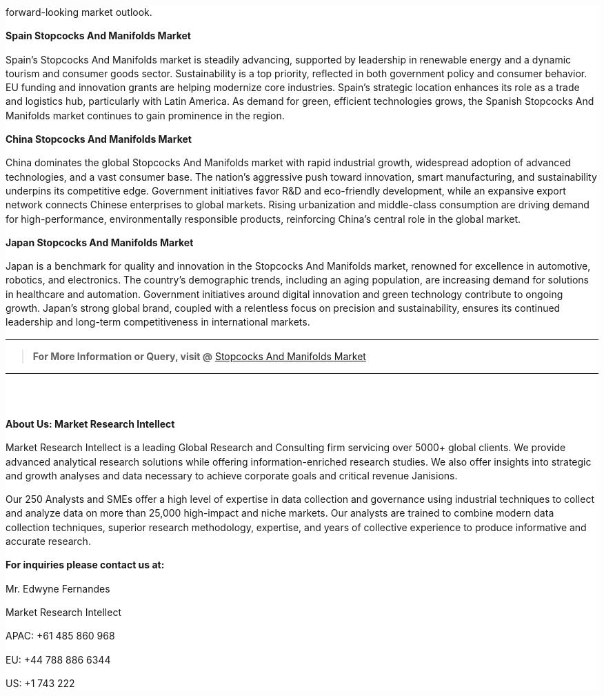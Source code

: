 forward-looking market outlook.</p><p class="" data-start="4424" data-end="4975"><strong data-start="4424" data-end="4445">Spain Stopcocks And Manifolds Market</strong></p><p class="" data-start="4424" data-end="4975">Spain&rsquo;s Stopcocks And Manifolds market is steadily advancing, supported by leadership in renewable energy and a dynamic tourism and consumer goods sector. Sustainability is a top priority, reflected in both government policy and consumer behavior. EU funding and innovation grants are helping modernize core industries. Spain&rsquo;s strategic location enhances its role as a trade and logistics hub, particularly with Latin America. As demand for green, efficient technologies grows, the Spanish Stopcocks And Manifolds market continues to gain prominence in the region.</p><p class="" data-start="4977" data-end="5589"><strong data-start="4977" data-end="4998">China Stopcocks And Manifolds Market</strong></p><p class="" data-start="4977" data-end="5589">China dominates the global Stopcocks And Manifolds market with rapid industrial growth, widespread adoption of advanced technologies, and a vast consumer base. The nation&rsquo;s aggressive push toward innovation, smart manufacturing, and sustainability underpins its competitive edge. Government initiatives favor R&amp;D and eco-friendly development, while an expansive export network connects Chinese enterprises to global markets. Rising urbanization and middle-class consumption are driving demand for high-performance, environmentally responsible products, reinforcing China&rsquo;s central role in the global market.</p><p class="" data-start="5591" data-end="6162"><strong data-start="5591" data-end="5612">Japan Stopcocks And Manifolds Market</strong></p><p class="" data-start="5591" data-end="6162">Japan is a benchmark for quality and innovation in the Stopcocks And Manifolds market, renowned for excellence in automotive, robotics, and electronics. The country&rsquo;s demographic trends, including an aging population, are increasing demand for solutions in healthcare and automation. Government initiatives around digital innovation and green technology contribute to ongoing growth. Japan&rsquo;s strong global brand, coupled with a relentless focus on precision and sustainability, ensures its continued leadership and long-term competitiveness in international markets.</p><hr /><blockquote><p><span class="font-[700]"><strong>For More Information or Query, visit&nbsp;@</strong>&nbsp;</span><span class="font-[700]"><a href="https://www.marketresearchintellect.com/product/stopcocks-and-manifolds-market/?utm_source=Linkedin&utm_medium=049" target="_blank" data-tracking-control-name="article-ssr-frontend-pulse_little-text-block" data-tracking-will-navigate="" data-test-link="">Stopcocks And Manifolds Market</a></span></p></blockquote><hr /><h3>&nbsp;</h3><p><strong><span class="font-[700]">About Us: Market Research Intellect</span></strong></p><p><span class="">Market Research Intellect is a leading Global Research and Consulting firm servicing over 5000+ global clients. We provide advanced analytical research solutions while offering information-enriched research studies.&nbsp;</span>We also offer insights into strategic and growth analyses and data necessary to achieve corporate goals and critical revenue Janisions.</p><p><span class="">Our 250 Analysts and SMEs offer a high level of expertise in data collection and governance using industrial techniques to collect and analyze data on more than 25,000 high-impact and niche markets. Our analysts are trained to combine modern data collection techniques, superior research methodology, expertise, and years of collective experience to produce informative and accurate research.</span></p><p><strong>For inquiries please contact us at:</strong></p><p>Mr. Edwyne Fernandes</p><p>Market Research Intellect</p><p>APAC: +61 485 860 968</p><p>EU: +44 788 886 6344</p><p>US: +1 743 222